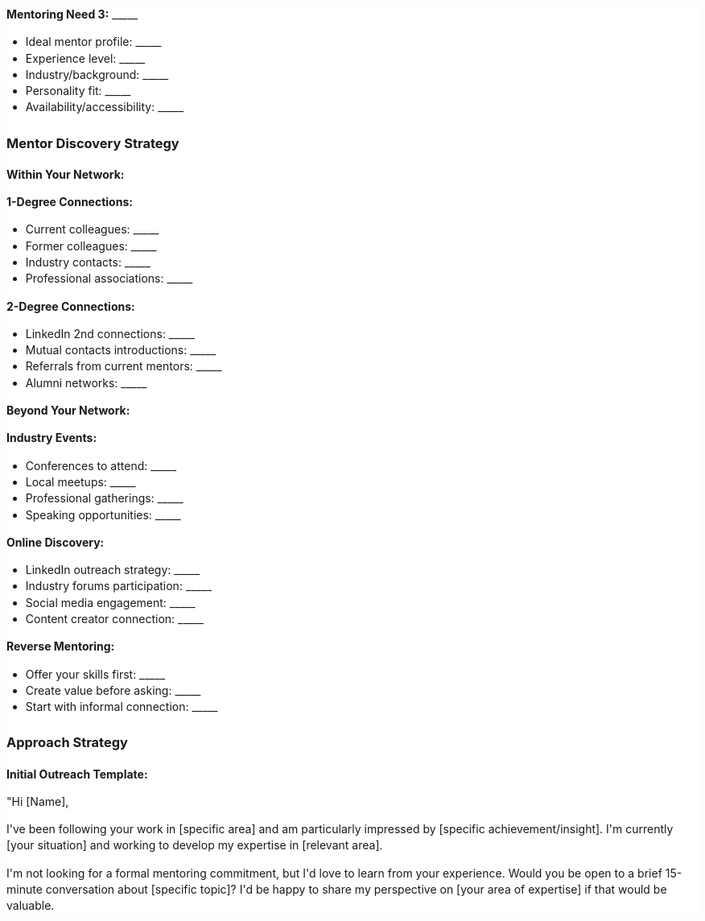 **Mentoring Need 3:** _____
- Ideal mentor profile: _____
- Experience level: _____
- Industry/background: _____
- Personality fit: _____
- Availability/accessibility: _____

### Mentor Discovery Strategy

**Within Your Network:**

**1-Degree Connections:**
- Current colleagues: _____
- Former colleagues: _____
- Industry contacts: _____
- Professional associations: _____

**2-Degree Connections:**
- LinkedIn 2nd connections: _____
- Mutual contacts introductions: _____
- Referrals from current mentors: _____
- Alumni networks: _____

**Beyond Your Network:**

**Industry Events:**
- Conferences to attend: _____
- Local meetups: _____
- Professional gatherings: _____
- Speaking opportunities: _____

**Online Discovery:**
- LinkedIn outreach strategy: _____
- Industry forums participation: _____
- Social media engagement: _____
- Content creator connection: _____

**Reverse Mentoring:**
- Offer your skills first: _____
- Create value before asking: _____
- Start with informal connection: _____

### Approach Strategy

**Initial Outreach Template:**

"Hi [Name],

I've been following your work in [specific area] and am particularly impressed by [specific achievement/insight]. I'm currently [your situation] and working to develop my expertise in [relevant area].

I'm not looking for a formal mentoring commitment, but I'd love to learn from your experience. Would you be open to a brief 15-minute conversation about [specific topic]? I'd be happy to share my perspective on [your area of expertise] if that would be valuable.
